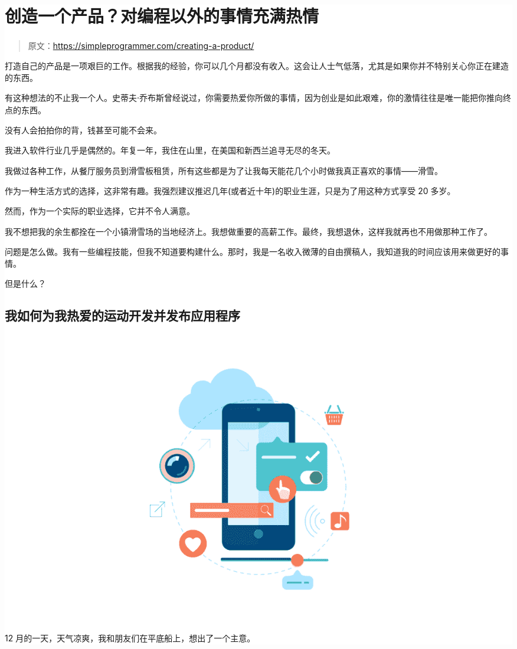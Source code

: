 # 创造一个产品？对编程以外的事情充满热情

> 原文：<https://simpleprogrammer.com/creating-a-product/>

打造自己的产品是一项艰巨的工作。根据我的经验，你可以几个月都没有收入。这会让人士气低落，尤其是如果你并不特别关心你正在建造的东西。

有这种想法的不止我一个人。史蒂夫·乔布斯曾经说过，你需要热爱你所做的事情，因为创业是如此艰难，你的激情往往是唯一能把你推向终点的东西。

没有人会拍拍你的背，钱甚至可能不会来。

我进入软件行业几乎是偶然的。年复一年，我住在山里，在美国和新西兰追寻无尽的冬天。

我做过各种工作，从餐厅服务员到滑雪板租赁，所有这些都是为了让我每天能花几个小时做我真正喜欢的事情——滑雪。

作为一种生活方式的选择，这非常有趣。我强烈建议推迟几年(或者近十年)的职业生涯，只是为了用这种方式享受 20 多岁。

然而，作为一个实际的职业选择，它并不令人满意。

我不想把我的余生都拴在一个小镇滑雪场的当地经济上。我想做重要的高薪工作。最终，我想退休，这样我就再也不用做那种工作了。

问题是怎么做。我有一些编程技能，但我不知道要构建什么。那时，我是一名收入微薄的自由撰稿人，我知道我的时间应该用来做更好的事情。

但是什么？

## 我如何为我热爱的运动开发并发布应用程序

![mobile-app-dev](img/f78783dd6850638011403484f5c392d3.png)

12 月的一天，天气凉爽，我和朋友们在平底船上，想出了一个主意。
